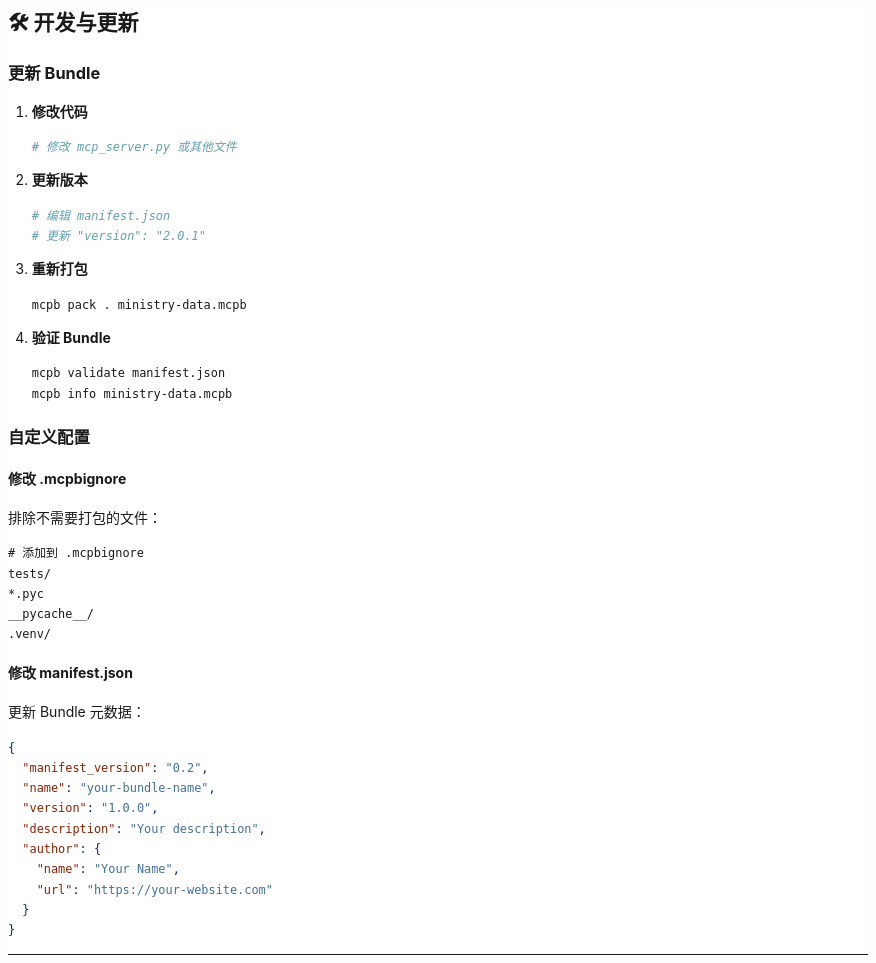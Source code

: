 
## 🛠️ 开发与更新

### 更新 Bundle

1. **修改代码**
   ```bash
   # 修改 mcp_server.py 或其他文件
   ```

2. **更新版本**
   ```bash
   # 编辑 manifest.json
   # 更新 "version": "2.0.1"
   ```

3. **重新打包**
   ```bash
   mcpb pack . ministry-data.mcpb
   ```

4. **验证 Bundle**
   ```bash
   mcpb validate manifest.json
   mcpb info ministry-data.mcpb
   ```

### 自定义配置

#### 修改 .mcpbignore

排除不需要打包的文件：
```
# 添加到 .mcpbignore
tests/
*.pyc
__pycache__/
.venv/
```

#### 修改 manifest.json

更新 Bundle 元数据：
```json
{
  "manifest_version": "0.2",
  "name": "your-bundle-name",
  "version": "1.0.0",
  "description": "Your description",
  "author": {
    "name": "Your Name",
    "url": "https://your-website.com"
  }
}
```

---